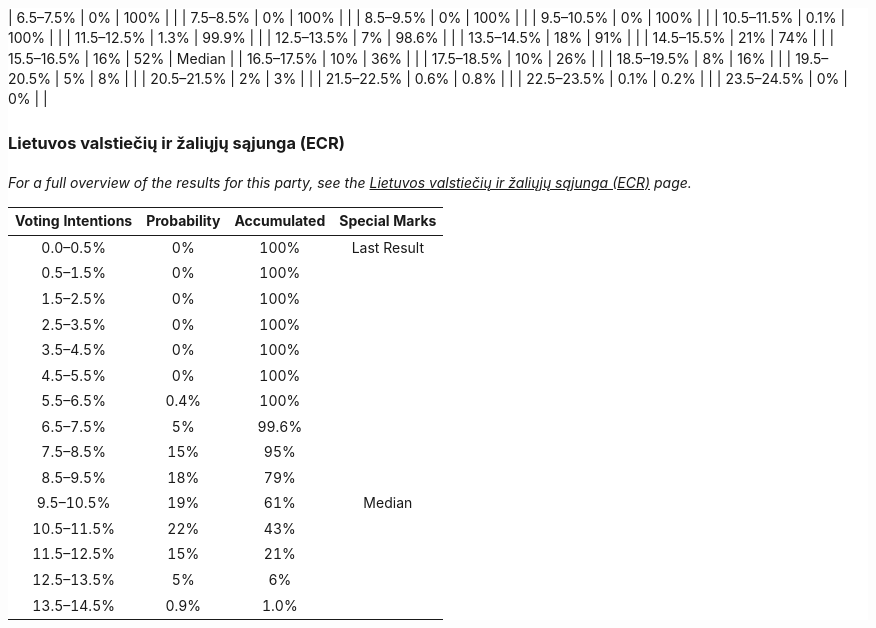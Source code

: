 | 6.5–7.5% | 0% | 100% |  |
| 7.5–8.5% | 0% | 100% |  |
| 8.5–9.5% | 0% | 100% |  |
| 9.5–10.5% | 0% | 100% |  |
| 10.5–11.5% | 0.1% | 100% |  |
| 11.5–12.5% | 1.3% | 99.9% |  |
| 12.5–13.5% | 7% | 98.6% |  |
| 13.5–14.5% | 18% | 91% |  |
| 14.5–15.5% | 21% | 74% |  |
| 15.5–16.5% | 16% | 52% | Median |
| 16.5–17.5% | 10% | 36% |  |
| 17.5–18.5% | 10% | 26% |  |
| 18.5–19.5% | 8% | 16% |  |
| 19.5–20.5% | 5% | 8% |  |
| 20.5–21.5% | 2% | 3% |  |
| 21.5–22.5% | 0.6% | 0.8% |  |
| 22.5–23.5% | 0.1% | 0.2% |  |
| 23.5–24.5% | 0% | 0% |  |

### Lietuvos valstiečių ir žaliųjų sąjunga (ECR)

*For a full overview of the results for this party, see the [Lietuvos valstiečių ir žaliųjų sąjunga (ECR)](party-lietuvosvalstiečiųiržaliųjųsąjungaecr.html) page.*

| Voting Intentions | Probability | Accumulated | Special Marks |
|:-----------------:|:-----------:|:-----------:|:-------------:|
| 0.0–0.5% | 0% | 100% | Last Result |
| 0.5–1.5% | 0% | 100% |  |
| 1.5–2.5% | 0% | 100% |  |
| 2.5–3.5% | 0% | 100% |  |
| 3.5–4.5% | 0% | 100% |  |
| 4.5–5.5% | 0% | 100% |  |
| 5.5–6.5% | 0.4% | 100% |  |
| 6.5–7.5% | 5% | 99.6% |  |
| 7.5–8.5% | 15% | 95% |  |
| 8.5–9.5% | 18% | 79% |  |
| 9.5–10.5% | 19% | 61% | Median |
| 10.5–11.5% | 22% | 43% |  |
| 11.5–12.5% | 15% | 21% |  |
| 12.5–13.5% | 5% | 6% |  |
| 13.5–14.5% | 0.9% | 1.0% |  |
